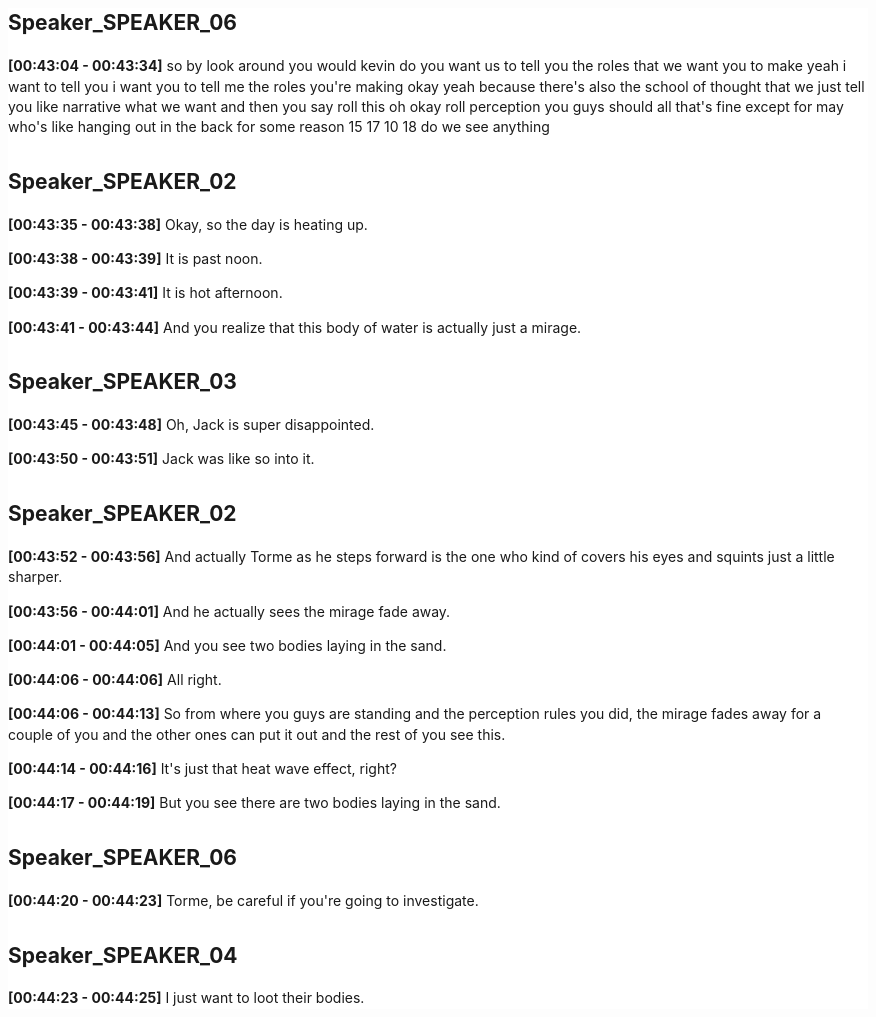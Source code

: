 
## Speaker_SPEAKER_06

**[00:43:04 - 00:43:34]** so by look around you would kevin do you want us to tell you the roles that we want you to make yeah i want to tell you i want you to tell me the roles you're making okay yeah because there's also the school of thought that we just tell you like narrative what we want and then you say roll this oh okay roll perception you guys should all that's fine except for may who's like hanging out in the back for some reason 15 17 10 18 do we see anything


## Speaker_SPEAKER_02

**[00:43:35 - 00:43:38]** Okay, so the day is heating up.

**[00:43:38 - 00:43:39]** It is past noon.

**[00:43:39 - 00:43:41]** It is hot afternoon.

**[00:43:41 - 00:43:44]** And you realize that this body of water is actually just a mirage.


## Speaker_SPEAKER_03

**[00:43:45 - 00:43:48]** Oh, Jack is super disappointed.

**[00:43:50 - 00:43:51]** Jack was like so into it.


## Speaker_SPEAKER_02

**[00:43:52 - 00:43:56]** And actually Torme as he steps forward is the one who kind of covers his eyes and squints just a little sharper.

**[00:43:56 - 00:44:01]** And he actually sees the mirage fade away.

**[00:44:01 - 00:44:05]** And you see two bodies laying in the sand.

**[00:44:06 - 00:44:06]** All right.

**[00:44:06 - 00:44:13]** So from where you guys are standing and the perception rules you did, the mirage fades away for a couple of you and the other ones can put it out and the rest of you see this.

**[00:44:14 - 00:44:16]** It's just that heat wave effect, right?

**[00:44:17 - 00:44:19]** But you see there are two bodies laying in the sand.


## Speaker_SPEAKER_06

**[00:44:20 - 00:44:23]** Torme, be careful if you're going to investigate.


## Speaker_SPEAKER_04

**[00:44:23 - 00:44:25]** I just want to loot their bodies.
